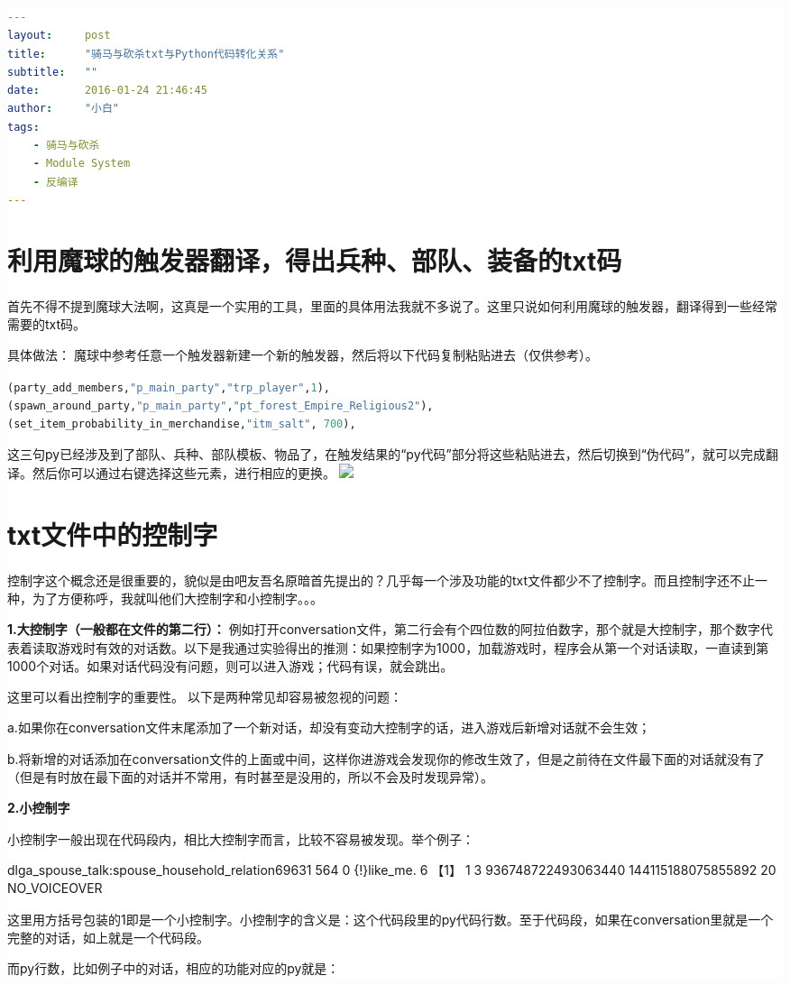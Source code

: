 ```yaml
---
layout:     post
title:      "骑马与砍杀txt与Python代码转化关系"
subtitle:   ""
date:       2016-01-24 21:46:45
author:     "小白"
tags:
    - 骑马与砍杀
    - Module System
    - 反编译
---
```


# 利用魔球的触发器翻译，得出兵种、部队、装备的txt码 #
首先不得不提到魔球大法啊，这真是一个实用的工具，里面的具体用法我就不多说了。这里只说如何利用魔球的触发器，翻译得到一些经常需要的txt码。

具体做法：
魔球中参考任意一个触发器新建一个新的触发器，然后将以下代码复制粘贴进去（仅供参考）。

```python
(party_add_members,"p_main_party","trp_player",1),
(spawn_around_party,"p_main_party","pt_forest_Empire_Religious2"),
(set_item_probability_in_merchandise,"itm_salt", 700),
```

这三句py已经涉及到了部队、兵种、部队模板、物品了，在触发结果的“py代码”部分将这些粘贴进去，然后切换到“伪代码”，就可以完成翻译。然后你可以通过右键选择这些元素，进行相应的更换。
![](http://imgsrc.baidu.com/forum/w%3D580/sign=2678e6a80d7b02080cc93fe952d8f25f/f882be2397dda144e54aa2bfb5b7d0a20df486d6.jpg)
# txt文件中的控制字 #
控制字这个概念还是很重要的，貌似是由吧友吾名原暗首先提出的？几乎每一个涉及功能的txt文件都少不了控制字。而且控制字还不止一种，为了方便称呼，我就叫他们大控制字和小控制字。。。

**1.大控制字（一般都在文件的第二行）：**
例如打开conversation文件，第二行会有个四位数的阿拉伯数字，那个就是大控制字，那个数字代表着读取游戏时有效的对话数。以下是我通过实验得出的推测：如果控制字为1000，加载游戏时，程序会从第一个对话读取，一直读到第1000个对话。如果对话代码没有问题，则可以进入游戏；代码有误，就会跳出。

这里可以看出控制字的重要性。
以下是两种常见却容易被忽视的问题：

a.如果你在conversation文件末尾添加了一个新对话，却没有变动大控制字的话，进入游戏后新增对话就不会生效；

b.将新增的对话添加在conversation文件的上面或中间，这样你进游戏会发现你的修改生效了，但是之前待在文件最下面的对话就没有了（但是有时放在最下面的对话并不常用，有时甚至是没用的，所以不会及时发现异常）。

**2.小控制字**

小控制字一般出现在代码段内，相比大控制字而言，比较不容易被发现。举个例子：

dlga_spouse_talk:spouse_household_relation69631 564 0 {!}like_me. 6 【1】 1 3 936748722493063440 144115188075855892 20 NO_VOICEOVER

这里用方括号包装的1即是一个小控制字。小控制字的含义是：这个代码段里的py代码行数。至于代码段，如果在conversation里就是一个完整的对话，如上就是一个代码段。

而py行数，比如例子中的对话，相应的功能对应的py就是：
